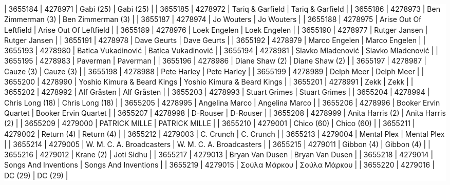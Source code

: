 | 3655184 | 4278971 | Gabi (25) | Gabi (25) |
| 3655185 | 4278972 | Tariq & Garfield | Tariq & Garfield |
| 3655186 | 4278973 | Ben Zimmerman (3) | Ben Zimmerman (3) |
| 3655187 | 4278974 | Jo Wouters | Jo Wouters |
| 3655188 | 4278975 | Arise Out Of Leftfield | Arise Out Of Leftfield |
| 3655189 | 4278976 | Loek Engelen | Loek Engelen |
| 3655190 | 4278977 | Rutger Jansen | Rutger Jansen |
| 3655191 | 4278978 | Dave Geurts | Dave Geurts |
| 3655192 | 4278979 | Marco Engelen | Marco Engelen |
| 3655193 | 4278980 | Batica Vukadinović | Batica Vukadinović |
| 3655194 | 4278981 | Slavko Mladenović | Slavko Mladenović |
| 3655195 | 4278983 | Paverman | Paverman |
| 3655196 | 4278986 | Diane Shaw (2) | Diane Shaw (2) |
| 3655197 | 4278987 | Cauze (3) | Cauze (3) |
| 3655198 | 4278988 | Pete Harley | Pete Harley |
| 3655199 | 4278989 | Delph Meer | Delph Meer |
| 3655200 | 4278990 | Yoshio Kimura & Beard Kings | Yoshio Kimura & Beard Kings |
| 3655201 | 4278991 | Zekk | Zekk |
| 3655202 | 4278992 | Alf Gråsten | Alf Gråsten |
| 3655203 | 4278993 | Stuart Grimes | Stuart Grimes |
| 3655204 | 4278994 | Chris Long (18) | Chris Long (18) |
| 3655205 | 4278995 | Angelina Marco | Angelina Marco |
| 3655206 | 4278996 | Booker Ervin Quartet | Booker Ervin Quartet |
| 3655207 | 4278998 | D-Rouser | D-Rouser |
| 3655208 | 4278999 | Anita Harris (2) | Anita Harris (2) |
| 3655209 | 4279000 | PATRICK MILLE | PATRICK MILLE |
| 3655210 | 4279001 | Chico (60) | Chico (60) |
| 3655211 | 4279002 | Return (4) | Return (4) |
| 3655212 | 4279003 | C. Crunch | C. Crunch |
| 3655213 | 4279004 | Mental Plex | Mental Plex |
| 3655214 | 4279005 | W. M. C. A. Broadcasters | W. M. C. A. Broadcasters |
| 3655215 | 4279011 | Gibbon (4) | Gibbon (4) |
| 3655216 | 4279012 | Krane (2) | Joti Sidhu |
| 3655217 | 4279013 | Bryan Van Dusen | Bryan Van Dusen |
| 3655218 | 4279014 | Songs And Inventions | Songs And Inventions |
| 3655219 | 4279015 | Σούλα Μάρκου | Σούλα Μάρκου |
| 3655220 | 4279016 | DC (29) | DC (29) |